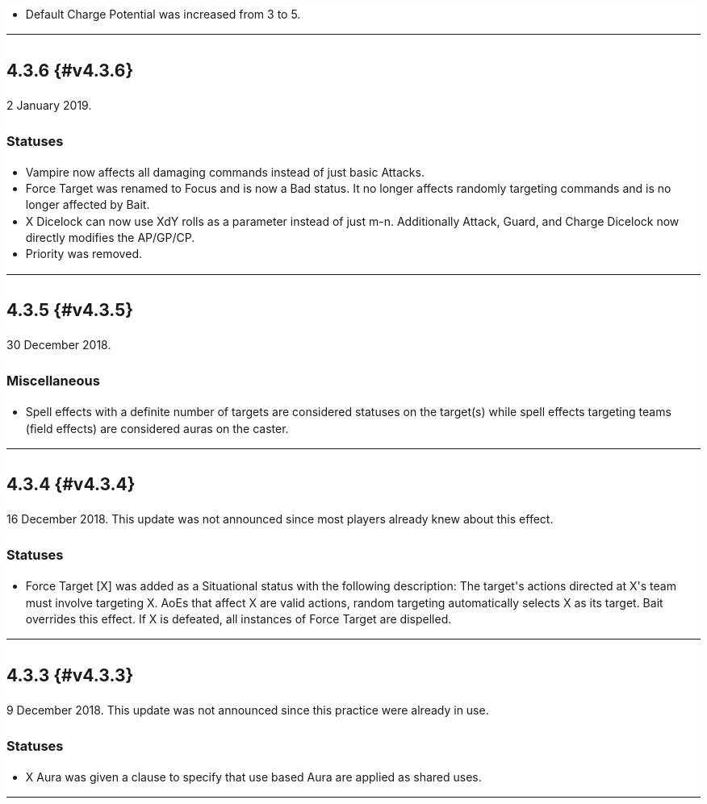 - Default Charge Potential was increased from 3 to 5.

---

## 4.3.6 {#v4.3.6}

2 January 2019.

### Statuses

- Vampire now affects all damaging commands instead of just basic Attacks.
- Force Target was renamed to Focus and is now a Bad status. It no longer affects randomly targeting commands and is no longer affected by Bait.
- X Dicelock can now use XdY rolls as a parameter instead of just m-n. Additionally Attack, Guard, and Charge Dicelock now directly modifies the AP/GP/CP.
- Priority was removed.

---

## 4.3.5 {#v4.3.5}

30 December 2018.

### Miscellaneous

- Spell effects with a definite number of targets are considered statuses on the target(s) while spell effects targeting teams (field effects) are considered auras on the caster.

---

## 4.3.4 {#v4.3.4}

16 December 2018. This update was not announced since most players already knew about this effect.

### Statuses

- Force Target [X] was added as a Situational status with the following description: The target's actions directed at X's team must involve targeting X. AoEs that affect X are valid actions, random targeting automatically selects X as its target. Bait overrides this effect. If X is defeated, all instances of Force Target are dispelled.

---

## 4.3.3 {#v4.3.3}

9 December 2018. This update was not announced since this practice were already in use.

### Statuses

- X Aura was given a clause to specify that use based Aura are applied as shared uses.

---
